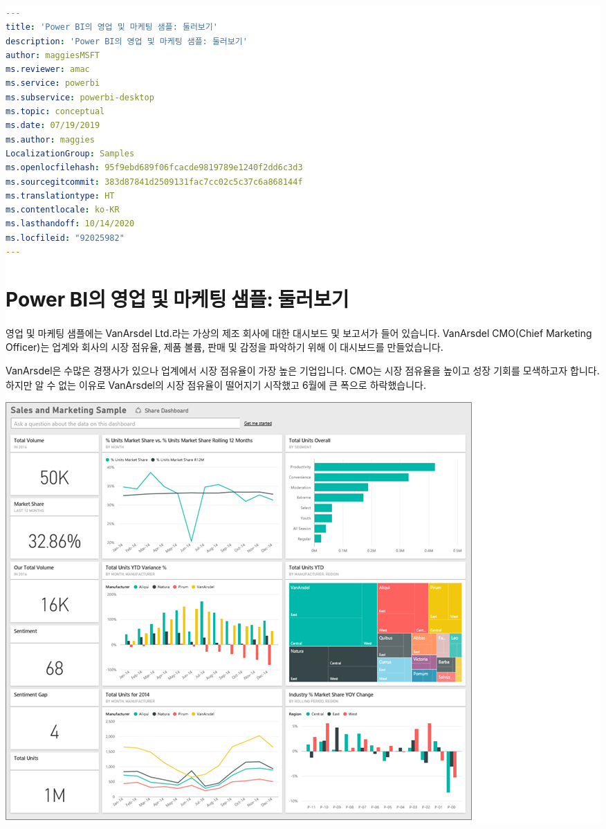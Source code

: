 ```yaml
---
title: 'Power BI의 영업 및 마케팅 샘플: 둘러보기'
description: 'Power BI의 영업 및 마케팅 샘플: 둘러보기'
author: maggiesMSFT
ms.reviewer: amac
ms.service: powerbi
ms.subservice: powerbi-desktop
ms.topic: conceptual
ms.date: 07/19/2019
ms.author: maggies
LocalizationGroup: Samples
ms.openlocfilehash: 95f9ebd689f06fcacde9819789e1240f2dd6c3d3
ms.sourcegitcommit: 383d87841d2509131fac7cc02c5c37c6a868144f
ms.translationtype: HT
ms.contentlocale: ko-KR
ms.lasthandoff: 10/14/2020
ms.locfileid: "92025982"
---
```

# <a name="sales-and-marketing-sample-for-power-bi-take-a-tour"></a>Power BI의 영업 및 마케팅 샘플: 둘러보기

영업 및 마케팅 샘플에는 VanArsdel Ltd.라는 가상의 제조 회사에 대한 대시보드 및 보고서가 들어 있습니다. VanArsdel CMO(Chief Marketing Officer)는 업계와 회사의 시장 점유율, 제품 볼륨, 판매 및 감정을 파악하기 위해 이 대시보드를 만들었습니다.

VanArsdel은 수많은 경쟁사가 있으나 업계에서 시장 점유율이 가장 높은 기업입니다. CMO는 시장 점유율을 높이고 성장 기회를 모색하고자 합니다. 하지만 알 수 없는 이유로 VanArsdel의 시장 점유율이 떨어지기 시작했고 6월에 큰 폭으로 하락했습니다.

![영업 및 마케팅 샘플 대시보드](media/sample-sales-and-marketing/sales1.png)
